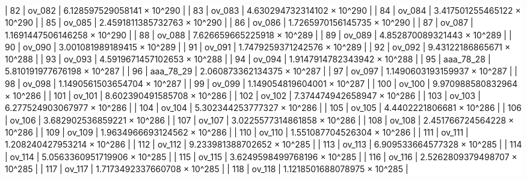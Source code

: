 | 82 | ov_082 | 6.128597529058141 × 10^290 |
| 83 | ov_083 | 4.630294732314102 × 10^290 |
| 84 | ov_084 | 3.417501255465122 × 10^290 |
| 85 | ov_085 | 2.4591811385732763 × 10^290 |
| 86 | ov_086 | 1.7265970156145735 × 10^290 |
| 87 | ov_087 | 1.1691447506146258 × 10^290 |
| 88 | ov_088 | 7.626659665225918 × 10^289 |
| 89 | ov_089 | 4.852870089321443 × 10^289 |
| 90 | ov_090 | 3.001081989189415 × 10^289 |
| 91 | ov_091 | 1.7479259371242576 × 10^289 |
| 92 | ov_092 | 9.43122186865671 × 10^288 |
| 93 | ov_093 | 4.5919671457102653 × 10^288 |
| 94 | ov_094 | 1.9147914782343942 × 10^288 |
| 95 | aaa_78_28 | 5.810191977676198 × 10^287 |
| 96 | aaa_78_29 | 2.060873362134375 × 10^287 |
| 97 | ov_097 | 1.1490603193159937 × 10^287 |
| 98 | ov_098 | 1.1490561503654704 × 10^287 |
| 99 | ov_099 | 1.149054819604001 × 10^287 |
| 100 | ov_100 | 9.970988580832964 × 10^286 |
| 101 | ov_101 | 8.602390491585708 × 10^286 |
| 102 | ov_102 | 7.374474942658947 × 10^286 |
| 103 | ov_103 | 6.277524903067977 × 10^286 |
| 104 | ov_104 | 5.302344253777327 × 10^286 |
| 105 | ov_105 | 4.4402221806681 × 10^286 |
| 106 | ov_106 | 3.682902536859221 × 10^286 |
| 107 | ov_107 | 3.0225577314861858 × 10^286 |
| 108 | ov_108 | 2.451766724564228 × 10^286 |
| 109 | ov_109 | 1.9634966693124562 × 10^286 |
| 110 | ov_110 | 1.551087704526304 × 10^286 |
| 111 | ov_111 | 1.208240427953214 × 10^286 |
| 112 | ov_112 | 9.233981388702652 × 10^285 |
| 113 | ov_113 | 6.909533664577328 × 10^285 |
| 114 | ov_114 | 5.0563360951719906 × 10^285 |
| 115 | ov_115 | 3.6249598499768196 × 10^285 |
| 116 | ov_116 | 2.5262809379498707 × 10^285 |
| 117 | ov_117 | 1.7173492337660708 × 10^285 |
| 118 | ov_118 | 1.1218501688078975 × 10^285 |
